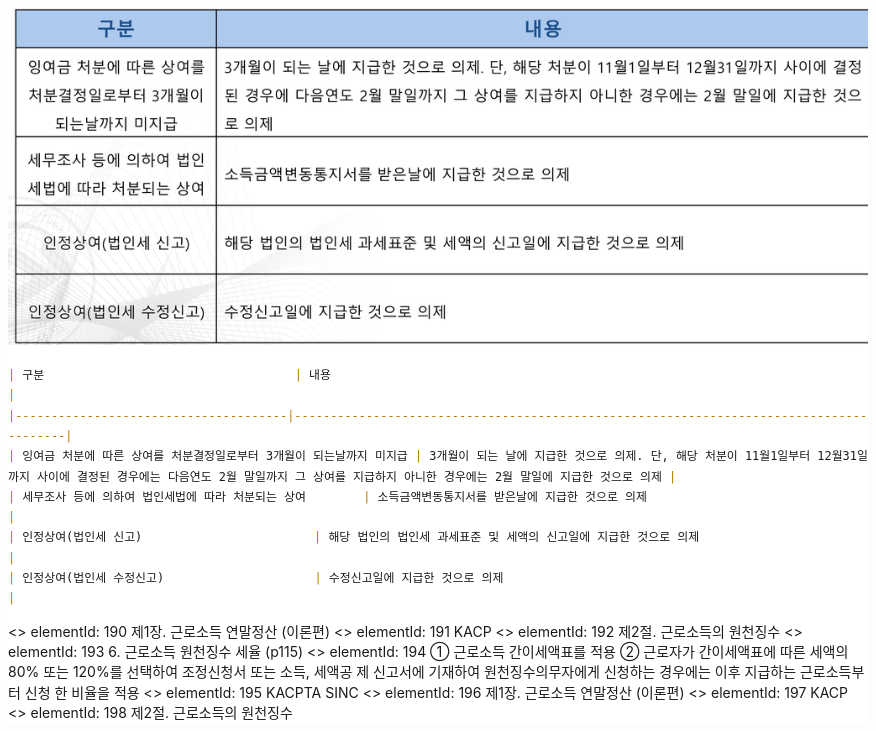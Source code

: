 ![id_189](./Items/189_page_29_table_1.png)

```markdown
| 구분                                   | 내용                                                                                     |
|--------------------------------------|----------------------------------------------------------------------------------------|
| 잉여금 처분에 따른 상여를 처분결정일로부터 3개월이 되는날까지 미지급 | 3개월이 되는 날에 지급한 것으로 의제. 단, 해당 처분이 11월1일부터 12월31일까지 사이에 결정된 경우에는 다음연도 2월 말일까지 그 상여를 지급하지 아니한 경우에는 2월 말일에 지급한 것으로 의제 |
| 세무조사 등에 의하여 법인세법에 따라 처분되는 상여        | 소득금액변동통지서를 받은날에 지급한 것으로 의제                                               |
| 인정상여(법인세 신고)                        | 해당 법인의 법인세 과세표준 및 세액의 신고일에 지급한 것으로 의제                                      |
| 인정상여(법인세 수정신고)                     | 수정신고일에 지급한 것으로 의제                                                        |
```

<<BLOCKEND>>
elementId: 190
제1장. 근로소득 연말정산 (이론편)
<<BLOCKEND>>
elementId: 191
KACP
<<BLOCKEND>>
elementId: 192
제2절. 근로소득의 원천징수
<<BLOCKEND>>
elementId: 193
6. 근로소득 원천징수 세율 (p115)
<<BLOCKEND>>
elementId: 194
① 근로소득 간이세액표를 적용
② 근로자가 간이세액표에 따른 세액의 80% 또는 120%를 선택하여 조정신청서 또는 소득, 세액공
제 신고서에 기재하여 원천징수의무자에게 신청하는 경우에는 이후 지급하는 근로소득부터 신청
한 비율을 적용
<<BLOCKEND>>
elementId: 195
KACPTA SINC
<<BLOCKEND>>
elementId: 196
제1장. 근로소득 연말정산 (이론편)
<<BLOCKEND>>
elementId: 197
KACP
<<BLOCKEND>>
elementId: 198
제2절. 근로소득의 원천징수